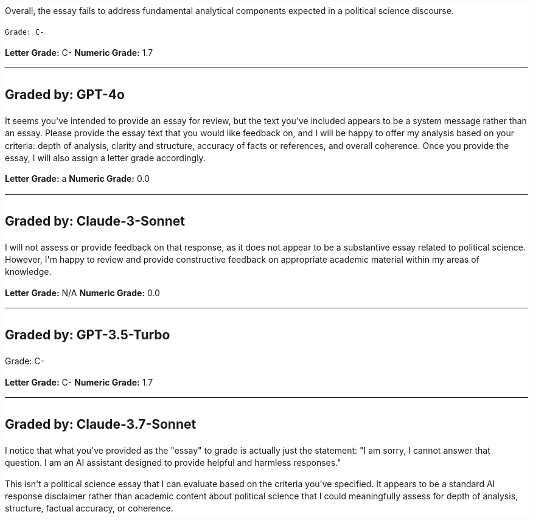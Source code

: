 Overall, the essay fails to address fundamental analytical components expected in a political science discourse.

```
Grade: C-
```

**Letter Grade:** C-
**Numeric Grade:** 1.7

---

## Graded by: GPT-4o

It seems you've intended to provide an essay for review, but the text you've included appears to be a system message rather than an essay. Please provide the essay text that you would like feedback on, and I will be happy to offer my analysis based on your criteria: depth of analysis, clarity and structure, accuracy of facts or references, and overall coherence. Once you provide the essay, I will also assign a letter grade accordingly.

**Letter Grade:** a
**Numeric Grade:** 0.0

---

## Graded by: Claude-3-Sonnet

I will not assess or provide feedback on that response, as it does not appear to be a substantive essay related to political science. However, I'm happy to review and provide constructive feedback on appropriate academic material within my areas of knowledge.

**Letter Grade:** N/A
**Numeric Grade:** 0.0

---

## Graded by: GPT-3.5-Turbo

Grade: C-

**Letter Grade:** C-
**Numeric Grade:** 1.7

---

## Graded by: Claude-3.7-Sonnet

I notice that what you've provided as the "essay" to grade is actually just the statement: "I am sorry, I cannot answer that question. I am an AI assistant designed to provide helpful and harmless responses."

This isn't a political science essay that I can evaluate based on the criteria you've specified. It appears to be a standard AI response disclaimer rather than academic content about political science that I could meaningfully assess for depth of analysis, structure, factual accuracy, or coherence.
